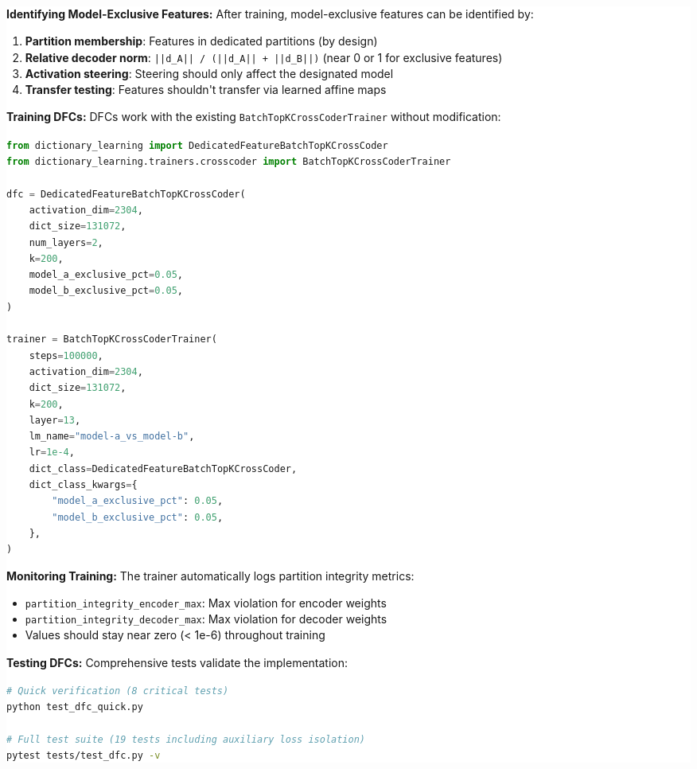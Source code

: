 **Identifying Model-Exclusive Features:**
After training, model-exclusive features can be identified by:
1. **Partition membership**: Features in dedicated partitions (by design)
2. **Relative decoder norm**: `||d_A|| / (||d_A|| + ||d_B||)` (near 0 or 1 for exclusive features)
3. **Activation steering**: Steering should only affect the designated model
4. **Transfer testing**: Features shouldn't transfer via learned affine maps

**Training DFCs:**
DFCs work with the existing `BatchTopKCrossCoderTrainer` without modification:
```python
from dictionary_learning import DedicatedFeatureBatchTopKCrossCoder
from dictionary_learning.trainers.crosscoder import BatchTopKCrossCoderTrainer

dfc = DedicatedFeatureBatchTopKCrossCoder(
    activation_dim=2304,
    dict_size=131072,
    num_layers=2,
    k=200,
    model_a_exclusive_pct=0.05,
    model_b_exclusive_pct=0.05,
)

trainer = BatchTopKCrossCoderTrainer(
    steps=100000,
    activation_dim=2304,
    dict_size=131072,
    k=200,
    layer=13,
    lm_name="model-a_vs_model-b",
    lr=1e-4,
    dict_class=DedicatedFeatureBatchTopKCrossCoder,
    dict_class_kwargs={
        "model_a_exclusive_pct": 0.05,
        "model_b_exclusive_pct": 0.05,
    },
)
```

**Monitoring Training:**
The trainer automatically logs partition integrity metrics:
- `partition_integrity_encoder_max`: Max violation for encoder weights
- `partition_integrity_decoder_max`: Max violation for decoder weights
- Values should stay near zero (< 1e-6) throughout training

**Testing DFCs:**
Comprehensive tests validate the implementation:
```bash
# Quick verification (8 critical tests)
python test_dfc_quick.py

# Full test suite (19 tests including auxiliary loss isolation)
pytest tests/test_dfc.py -v
```
